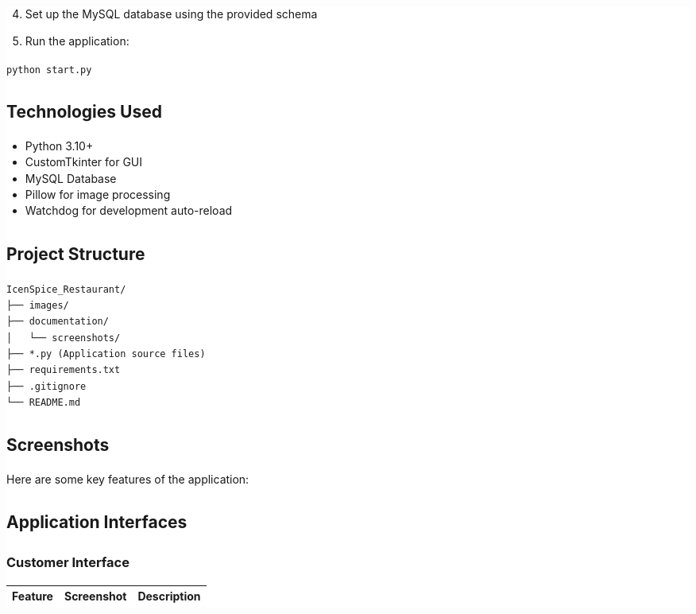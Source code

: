 4. Set up the MySQL database using the provided schema

5. Run the application:
```bash
python start.py
```

## Technologies Used
- Python 3.10+
- CustomTkinter for GUI
- MySQL Database
- Pillow for image processing
- Watchdog for development auto-reload

## Project Structure
```
IcenSpice_Restaurant/
├── images/
├── documentation/
│   └── screenshots/
├── *.py (Application source files)
├── requirements.txt
├── .gitignore
└── README.md
```


## Screenshots
Here are some key features of the application:

## Application Interfaces

### Customer Interface
| Feature | Screenshot | Description |
|---------|------------|-------------|